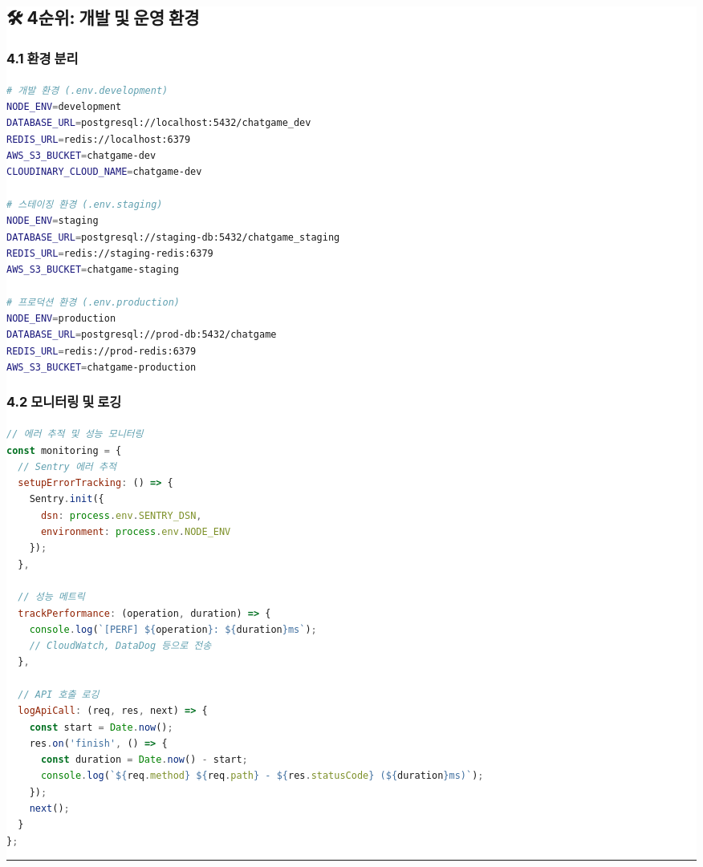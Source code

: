 
## 🛠️ **4순위: 개발 및 운영 환경**

### 4.1 **환경 분리**
```bash
# 개발 환경 (.env.development)
NODE_ENV=development
DATABASE_URL=postgresql://localhost:5432/chatgame_dev
REDIS_URL=redis://localhost:6379
AWS_S3_BUCKET=chatgame-dev
CLOUDINARY_CLOUD_NAME=chatgame-dev

# 스테이징 환경 (.env.staging)
NODE_ENV=staging
DATABASE_URL=postgresql://staging-db:5432/chatgame_staging
REDIS_URL=redis://staging-redis:6379
AWS_S3_BUCKET=chatgame-staging

# 프로덕션 환경 (.env.production)
NODE_ENV=production
DATABASE_URL=postgresql://prod-db:5432/chatgame
REDIS_URL=redis://prod-redis:6379
AWS_S3_BUCKET=chatgame-production
```

### 4.2 **모니터링 및 로깅**
```javascript
// 에러 추적 및 성능 모니터링
const monitoring = {
  // Sentry 에러 추적
  setupErrorTracking: () => {
    Sentry.init({
      dsn: process.env.SENTRY_DSN,
      environment: process.env.NODE_ENV
    });
  },

  // 성능 메트릭
  trackPerformance: (operation, duration) => {
    console.log(`[PERF] ${operation}: ${duration}ms`);
    // CloudWatch, DataDog 등으로 전송
  },

  // API 호출 로깅
  logApiCall: (req, res, next) => {
    const start = Date.now();
    res.on('finish', () => {
      const duration = Date.now() - start;
      console.log(`${req.method} ${req.path} - ${res.statusCode} (${duration}ms)`);
    });
    next();
  }
};
```

---